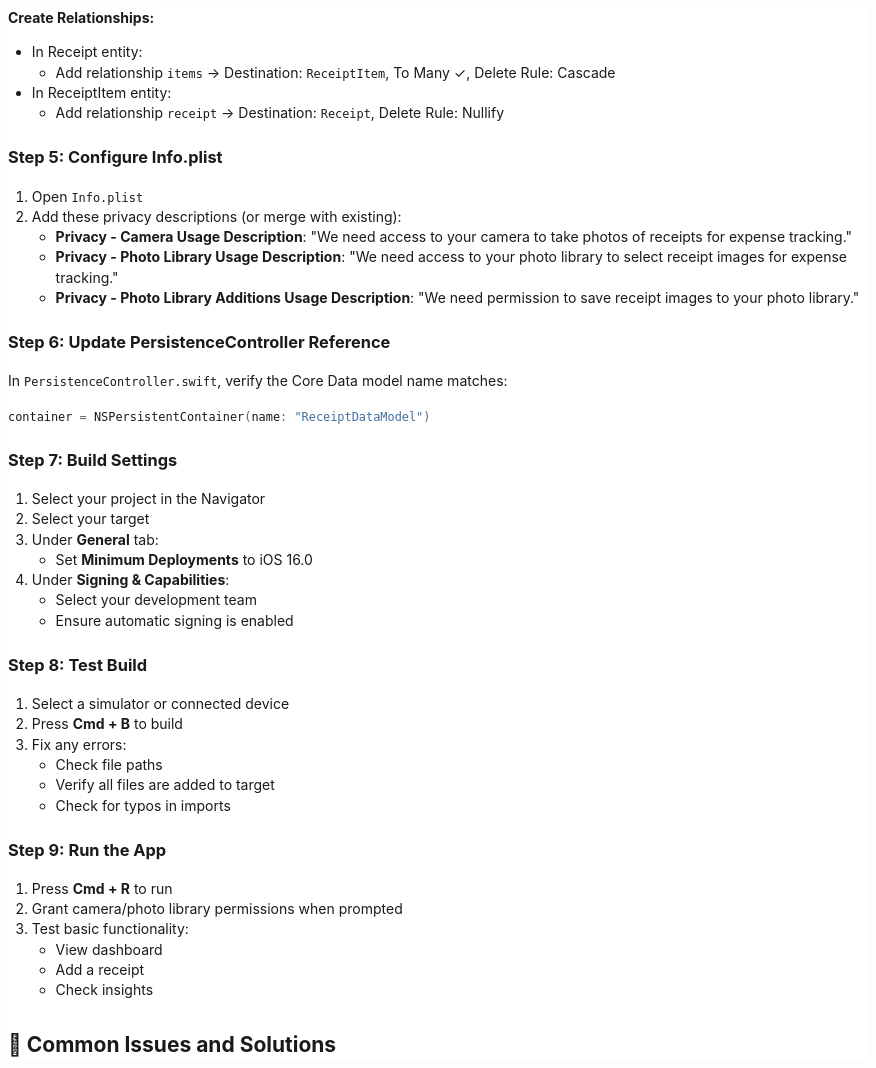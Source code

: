 **Create Relationships:**
- In Receipt entity:
  - Add relationship `items` → Destination: `ReceiptItem`, To Many ✓, Delete Rule: Cascade
- In ReceiptItem entity:
  - Add relationship `receipt` → Destination: `Receipt`, Delete Rule: Nullify

### Step 5: Configure Info.plist

1. Open `Info.plist`
2. Add these privacy descriptions (or merge with existing):
   - **Privacy - Camera Usage Description**: 
     "We need access to your camera to take photos of receipts for expense tracking."
   - **Privacy - Photo Library Usage Description**: 
     "We need access to your photo library to select receipt images for expense tracking."
   - **Privacy - Photo Library Additions Usage Description**: 
     "We need permission to save receipt images to your photo library."

### Step 6: Update PersistenceController Reference

In `PersistenceController.swift`, verify the Core Data model name matches:
```swift
container = NSPersistentContainer(name: "ReceiptDataModel")
```

### Step 7: Build Settings

1. Select your project in the Navigator
2. Select your target
3. Under **General** tab:
   - Set **Minimum Deployments** to iOS 16.0
4. Under **Signing & Capabilities**:
   - Select your development team
   - Ensure automatic signing is enabled

### Step 8: Test Build

1. Select a simulator or connected device
2. Press **Cmd + B** to build
3. Fix any errors:
   - Check file paths
   - Verify all files are added to target
   - Check for typos in imports

### Step 9: Run the App

1. Press **Cmd + R** to run
2. Grant camera/photo library permissions when prompted
3. Test basic functionality:
   - View dashboard
   - Add a receipt
   - Check insights

## 🐛 Common Issues and Solutions
